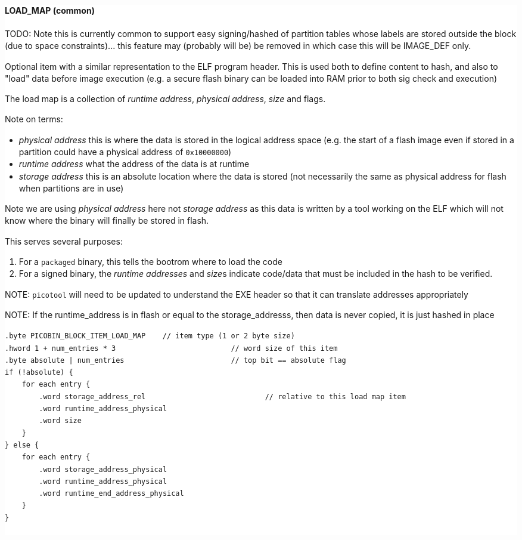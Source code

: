 #### LOAD_MAP (common)

TODO: Note this is currently common to support easy signing/hashed of partition tables whose labels are stored outside the block (due to space constraints)... this feature may (probably will be) be removed in which case this will be IMAGE_DEF only.

Optional item with a similar representation to the ELF program header. This is used both to define content to hash, and 
also to "load" data before image execution (e.g. a secure flash binary can be loaded into RAM prior to both sig check and execution)

The load map is a collection of *runtime address*, *physical address*, *size* and flags.

Note on terms:

* *physical address* this is where the data is stored in the logical address space (e.g. the start of a flash image even if stored in a partition could have a physical address of `0x10000000`)  
* *runtime address* what the address of the data is at runtime
* *storage address* this is an absolute location where the data is stored (not necessarily the same as physical address for flash when partitions are in use)

Note we are using *physical address* here not *storage address* as this data is written by a tool working on the
ELF which will not know where the binary will finally be stored in flash.

This serves several purposes:

1. For a `packaged` binary, this tells the bootrom where to load the code
2. For a signed binary, the *runtime addresses* and *size*s indicate code/data that must be included in the hash
   to be verified.

NOTE: `picotool` will need to be updated to understand the EXE header so that it can translate addresses appropriately

NOTE: If the runtime_address is in flash or equal to the storage_addresss, then data is never copied, it is just hashed in place

```
.byte PICOBIN_BLOCK_ITEM_LOAD_MAP    // item type (1 or 2 byte size) 
.hword 1 + num_entries * 3                           // word size of this item
.byte absolute | num_entries                         // top bit == absolute flag
if (!absolute) {
    for each entry {
        .word storage_address_rel                            // relative to this load map item
        .word runtime_address_physical
        .word size
    }
} else {
    for each entry {
        .word storage_address_physical
        .word runtime_address_physical
        .word runtime_end_address_physical 
    }
}
    
```
